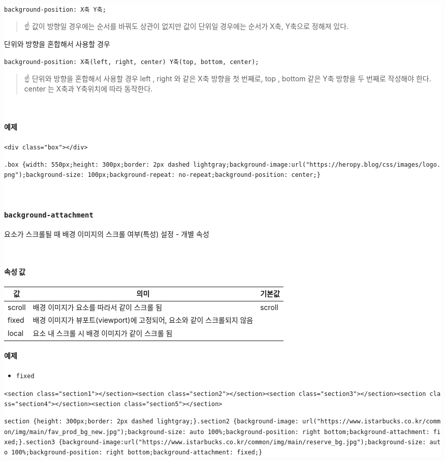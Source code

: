 ```plain text
background-position: X축 Y축;
```

> ☝️ 값이 방향일 경우에는 순서를 바꿔도 상관이 없지만 값이 단위일 경우에는 순서가 X축, Y축으로 정해져 있다.

단위와 방향을 혼합해서 사용할 경우

```plain text
background-position: X축(left, right, center) Y축(top, bottom, center);
```

> ☝️ 단위와 방향을 혼합해서 사용할 경우 left , right 와 같은 X축 방향을 첫 번째로, top , bottom 같은 Y축 방향을 두 번째로 작성해야 한다. center 는 X축과 Y축위치에 따라 동작한다.

<br />

#### 예제

```plain text
<div class="box"></div>
```

```plain text
.box {width: 550px;height: 300px;border: 2px dashed lightgray;background-image:url("https://heropy.blog/css/images/logo.png");background-size: 100px;background-repeat: no-repeat;background-position: center;}
```

<br />

### `background-attachment`

요소가 스크롤될 때 배경 이미지의 스크롤 여부(특성) 설정 - 개별 속성

<br />

#### 속성 값

| 값     | 의미                                                                   | 기본값 |
| ------ | ---------------------------------------------------------------------- | ------ |
| scroll | 배경 이미지가 요소를 따라서 같이 스크롤 됨                             | scroll |
| fixed  | 배경 이미지가 뷰포트(viewport)에 고정되어, 요소와 같이 스크롤되지 않음 |        |
| local  | 요소 내 스크롤 시 배경 이미지가 같이 스크롤 됨                         |        |

#### 예제

- `fixed`

```plain text
<section class="section1"></section><section class="section2"></section><section class="section3"></section><section class="section4"></section><section class="section5"></section>
```

```plain text
section {height: 300px;border: 2px dashed lightgray;}.section2 {background-image: url("https://www.istarbucks.co.kr/common/img/main/fav_prod_bg_new.jpg");background-size: auto 100%;background-position: right bottom;background-attachment: fixed;}.section3 {background-image:url("https://www.istarbucks.co.kr/common/img/main/reserve_bg.jpg");background-size: auto 100%;background-position: right bottom;background-attachment: fixed;}
```
